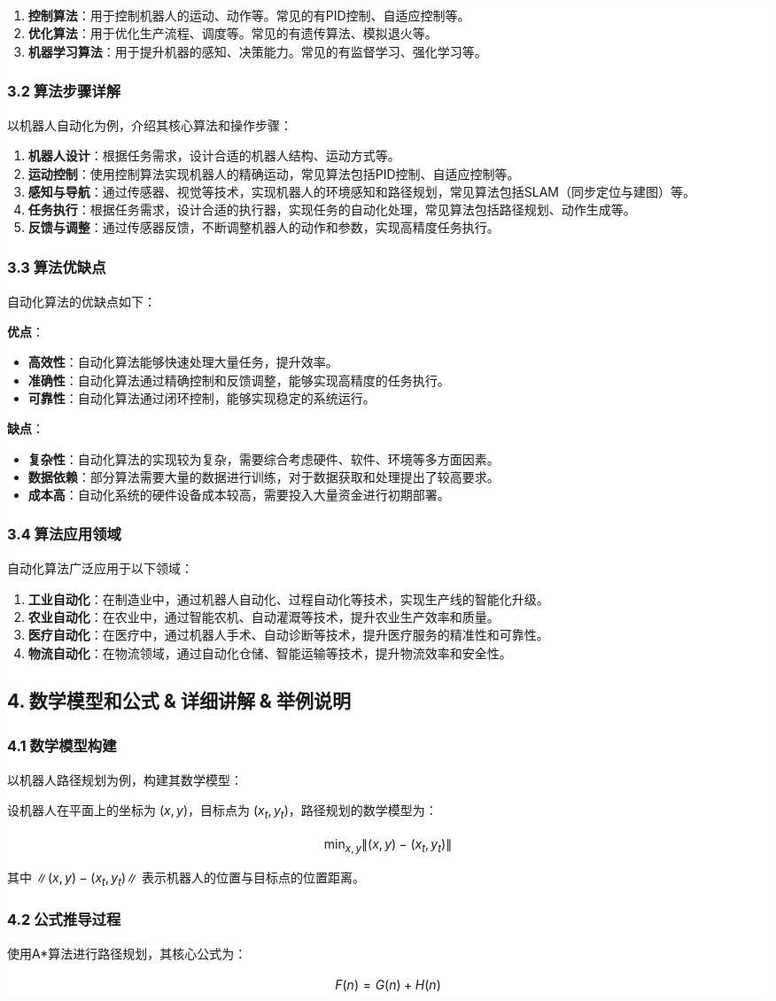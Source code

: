 1. **控制算法**：用于控制机器人的运动、动作等。常见的有PID控制、自适应控制等。
2. **优化算法**：用于优化生产流程、调度等。常见的有遗传算法、模拟退火等。
3. **机器学习算法**：用于提升机器的感知、决策能力。常见的有监督学习、强化学习等。

### 3.2 算法步骤详解
以机器人自动化为例，介绍其核心算法和操作步骤：

1. **机器人设计**：根据任务需求，设计合适的机器人结构、运动方式等。
2. **运动控制**：使用控制算法实现机器人的精确运动，常见算法包括PID控制、自适应控制等。
3. **感知与导航**：通过传感器、视觉等技术，实现机器人的环境感知和路径规划，常见算法包括SLAM（同步定位与建图）等。
4. **任务执行**：根据任务需求，设计合适的执行器，实现任务的自动化处理，常见算法包括路径规划、动作生成等。
5. **反馈与调整**：通过传感器反馈，不断调整机器人的动作和参数，实现高精度任务执行。

### 3.3 算法优缺点
自动化算法的优缺点如下：

**优点**：

- **高效性**：自动化算法能够快速处理大量任务，提升效率。
- **准确性**：自动化算法通过精确控制和反馈调整，能够实现高精度的任务执行。
- **可靠性**：自动化算法通过闭环控制，能够实现稳定的系统运行。

**缺点**：

- **复杂性**：自动化算法的实现较为复杂，需要综合考虑硬件、软件、环境等多方面因素。
- **数据依赖**：部分算法需要大量的数据进行训练，对于数据获取和处理提出了较高要求。
- **成本高**：自动化系统的硬件设备成本较高，需要投入大量资金进行初期部署。

### 3.4 算法应用领域
自动化算法广泛应用于以下领域：

1. **工业自动化**：在制造业中，通过机器人自动化、过程自动化等技术，实现生产线的智能化升级。
2. **农业自动化**：在农业中，通过智能农机、自动灌溉等技术，提升农业生产效率和质量。
3. **医疗自动化**：在医疗中，通过机器人手术、自动诊断等技术，提升医疗服务的精准性和可靠性。
4. **物流自动化**：在物流领域，通过自动化仓储、智能运输等技术，提升物流效率和安全性。

## 4. 数学模型和公式 & 详细讲解 & 举例说明

### 4.1 数学模型构建
以机器人路径规划为例，构建其数学模型：

设机器人在平面上的坐标为 $(x, y)$，目标点为 $(x_t, y_t)$，路径规划的数学模型为：

$$
\min_{x, y} \|(x, y) - (x_t, y_t)\|
$$

其中 $\|(x, y) - (x_t, y_t)\|$ 表示机器人的位置与目标点的位置距离。

### 4.2 公式推导过程
使用A*算法进行路径规划，其核心公式为：

$$
F(n) = G(n) + H(n)
$$
